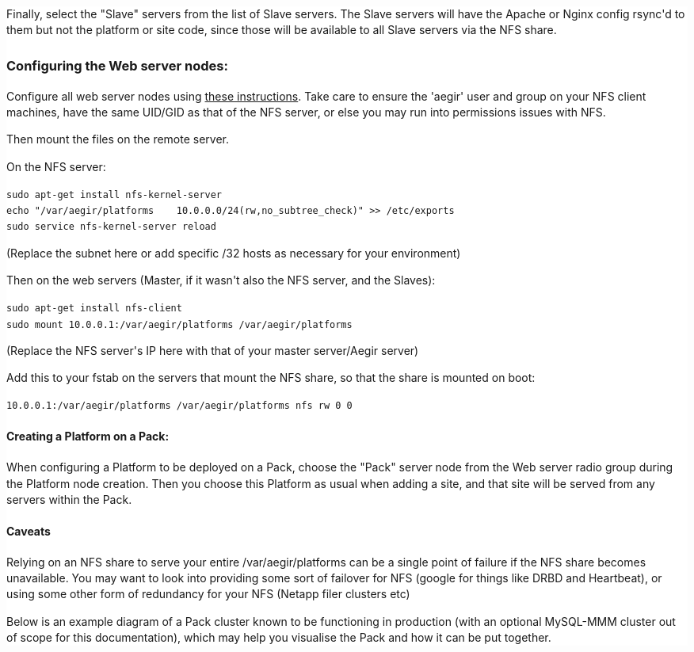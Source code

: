 Finally, select the "Slave" servers from the list of Slave servers. The Slave servers will have the Apache or Nginx config rsync'd to them but not the platform or site code, since those will be available to all Slave servers via the NFS share.

### Configuring the Web server nodes:

Configure all web server nodes using [these instructions](remote-servers.md). Take care to ensure the 'aegir' user and group on your NFS client machines, have the same UID/GID as that of the NFS server, or else you may run into permissions issues with NFS.

Then mount the files on the remote server.

On the NFS server:

    sudo apt-get install nfs-kernel-server
    echo "/var/aegir/platforms    10.0.0.0/24(rw,no_subtree_check)" >> /etc/exports
    sudo service nfs-kernel-server reload

(Replace the subnet here or add specific /32 hosts as necessary for your environment)

Then on the web servers (Master, if it wasn't also the NFS server, and the Slaves):

    sudo apt-get install nfs-client
    sudo mount 10.0.0.1:/var/aegir/platforms /var/aegir/platforms

(Replace the NFS server's IP here with that of your master server/Aegir server)

Add this to your fstab on the servers that mount the NFS share, so that the share is mounted on boot:

    10.0.0.1:/var/aegir/platforms /var/aegir/platforms nfs rw 0 0

#### Creating a Platform on a Pack:

When configuring a Platform to be deployed on a Pack, choose the "Pack" server node from the Web server radio group during the Platform node creation. Then you choose this Platform as usual when adding a site, and that site will be served from any servers within the Pack.

#### Caveats

Relying on an NFS share to serve your entire /var/aegir/platforms can be a single point of failure if the NFS share becomes unavailable. You may want to look into providing some sort of failover for NFS (google for things like DRBD and Heartbeat), or using some other form of redundancy for your NFS (Netapp filer clusters etc)

Below is an example diagram of a Pack cluster known to be functioning in production (with an optional MySQL-MMM cluster out of scope for this documentation), which may help you visualise the Pack and how it can be put together.
